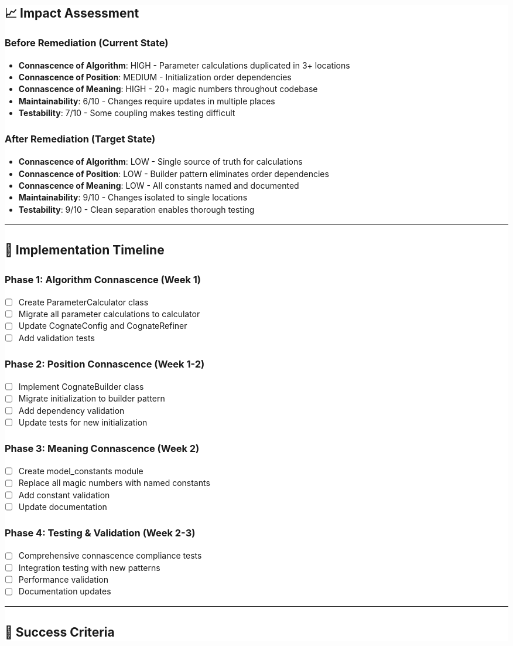 
## 📈 Impact Assessment

### Before Remediation (Current State)
- **Connascence of Algorithm**: HIGH - Parameter calculations duplicated in 3+ locations
- **Connascence of Position**: MEDIUM - Initialization order dependencies
- **Connascence of Meaning**: HIGH - 20+ magic numbers throughout codebase
- **Maintainability**: 6/10 - Changes require updates in multiple places
- **Testability**: 7/10 - Some coupling makes testing difficult

### After Remediation (Target State)
- **Connascence of Algorithm**: LOW - Single source of truth for calculations
- **Connascence of Position**: LOW - Builder pattern eliminates order dependencies  
- **Connascence of Meaning**: LOW - All constants named and documented
- **Maintainability**: 9/10 - Changes isolated to single locations
- **Testability**: 9/10 - Clean separation enables thorough testing

---

## 🚀 Implementation Timeline

### Phase 1: Algorithm Connascence (Week 1)
- [ ] Create ParameterCalculator class
- [ ] Migrate all parameter calculations to calculator
- [ ] Update CognateConfig and CognateRefiner
- [ ] Add validation tests

### Phase 2: Position Connascence (Week 1-2)  
- [ ] Implement CognateBuilder class
- [ ] Migrate initialization to builder pattern
- [ ] Add dependency validation
- [ ] Update tests for new initialization

### Phase 3: Meaning Connascence (Week 2)
- [ ] Create model_constants module
- [ ] Replace all magic numbers with named constants
- [ ] Add constant validation
- [ ] Update documentation

### Phase 4: Testing & Validation (Week 2-3)
- [ ] Comprehensive connascence compliance tests
- [ ] Integration testing with new patterns
- [ ] Performance validation
- [ ] Documentation updates

---

## 🎯 Success Criteria
